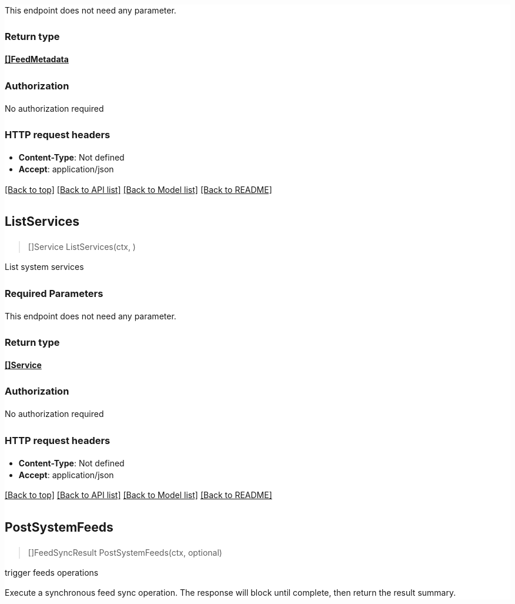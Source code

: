 This endpoint does not need any parameter.

### Return type

[**[]FeedMetadata**](FeedMetadata.md)

### Authorization

No authorization required

### HTTP request headers

- **Content-Type**: Not defined
- **Accept**: application/json

[[Back to top]](#) [[Back to API list]](../README.md#documentation-for-api-endpoints)
[[Back to Model list]](../README.md#documentation-for-models)
[[Back to README]](../README.md)


## ListServices

> []Service ListServices(ctx, )

List system services

### Required Parameters

This endpoint does not need any parameter.

### Return type

[**[]Service**](Service.md)

### Authorization

No authorization required

### HTTP request headers

- **Content-Type**: Not defined
- **Accept**: application/json

[[Back to top]](#) [[Back to API list]](../README.md#documentation-for-api-endpoints)
[[Back to Model list]](../README.md#documentation-for-models)
[[Back to README]](../README.md)


## PostSystemFeeds

> []FeedSyncResult PostSystemFeeds(ctx, optional)

trigger feeds operations

Execute a synchronous feed sync operation. The response will block until complete, then return the result summary.
